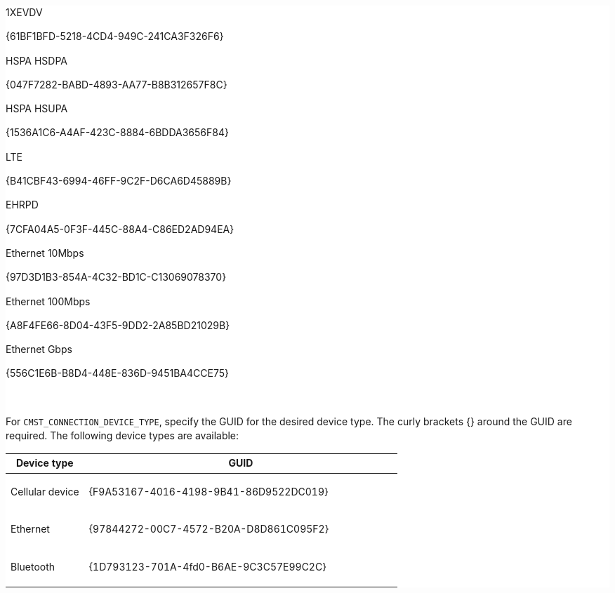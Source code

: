</tr>
<tr class="odd">
<td><p>1XEVDV</p></td>
<td><p>{61BF1BFD-5218-4CD4-949C-241CA3F326F6}</p></td>
</tr>
<tr class="even">
<td><p>HSPA HSDPA</p></td>
<td><p>{047F7282-BABD-4893-AA77-B8B312657F8C}</p></td>
</tr>
<tr class="odd">
<td><p>HSPA HSUPA</p></td>
<td><p>{1536A1C6-A4AF-423C-8884-6BDDA3656F84}</p></td>
</tr>
<tr class="even">
<td><p>LTE</p></td>
<td><p>{B41CBF43-6994-46FF-9C2F-D6CA6D45889B}</p></td>
</tr>
<tr class="odd">
<td><p>EHRPD</p></td>
<td><p>{7CFA04A5-0F3F-445C-88A4-C86ED2AD94EA}</p></td>
</tr>
<tr class="even">
<td><p>Ethernet 10Mbps</p></td>
<td><p>{97D3D1B3-854A-4C32-BD1C-C13069078370}</p></td>
</tr>
<tr class="odd">
<td><p>Ethernet 100Mbps</p></td>
<td><p>{A8F4FE66-8D04-43F5-9DD2-2A85BD21029B}</p></td>
</tr>
<tr class="even">
<td><p>Ethernet Gbps</p></td>
<td><p>{556C1E6B-B8D4-448E-836D-9451BA4CCE75}</p></td>
</tr>
</tbody>
</table>

 

For `CMST_CONNECTION_DEVICE_TYPE`, specify the GUID for the desired device type. The curly brackets {} around the GUID are required. The following device types are available:

<table>
<colgroup>
<col width="20%" />
<col width="80%" />
</colgroup>
<thead>
<tr class="header">
<th>Device type</th>
<th>GUID</th>
</tr>
</thead>
<tbody>
<tr class="odd">
<td><p>Cellular device</p></td>
<td><p>{F9A53167-4016-4198-9B41-86D9522DC019}</p></td>
</tr>
<tr class="even">
<td><p>Ethernet</p></td>
<td><p>{97844272-00C7-4572-B20A-D8D861C095F2}</p></td>
</tr>
<tr class="odd">
<td><p>Bluetooth</p></td>
<td><p>{1D793123-701A-4fd0-B6AE-9C3C57E99C2C}</p></td>
</tr>